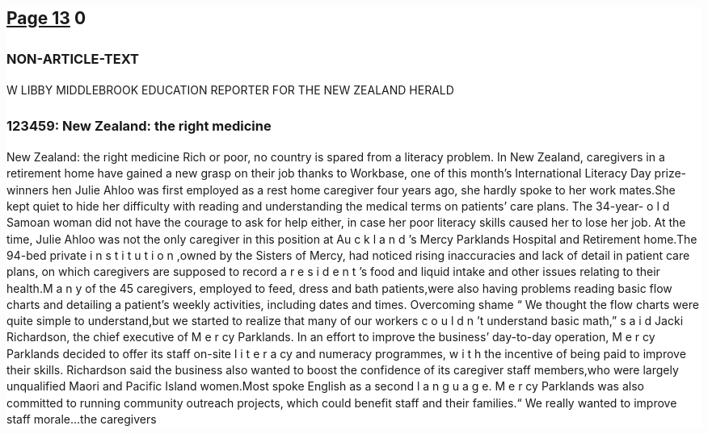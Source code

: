 ## [Page 13](https://demo.humlab.umu.se/courier/123512eng.pdf#page=13) 0

### NON-ARTICLE-TEXT

W
LIBBY MIDDLEBROOK
EDUCATION REPORTER FOR
THE NEW ZEALAND HERALD


### 123459: New Zealand: the right medicine

New Zealand:
the right medicine
Rich or poor, no country is spared from a literacy problem. In New Zealand, caregivers
in a retirement home have gained a new grasp on their job thanks to Workbase, one of this month’s
International Literacy Day prize-winners 
hen Julie Ahloo was first employed as a
rest home caregiver four years ago, she
hardly spoke to her work mates.She kept
quiet to hide her difficulty with reading
and understanding the medical terms on
patients’ care plans. The 34-year- o l d
Samoan woman did not have the courage
to ask for help either, in case her poor
literacy skills caused her to lose her job.
At the time, Julie Ahloo was not the
only caregiver in this position at
Au c k l a n d ’s Mercy Parklands Hospital
and Retirement home.The 94-bed private
i n s t i t u t i o n ,owned by the Sisters of Mercy,
had noticed rising inaccuracies and lack
of detail in patient care plans, on which
caregivers are supposed to record a
r e s i d e n t ’s food and liquid intake and
other issues relating to their health.M a n y
of the 45 caregivers, employed to feed,
dress and bath patients,were also having
problems reading basic flow charts and
detailing a patient’s weekly activities,
including dates and times.
Overcoming shame
“ We thought the flow charts were
quite simple to understand,but we started
to realize that many of our workers
c o u l d n ’t understand basic math,” s a i d
Jacki Richardson, the chief executive of
M e r cy Parklands. In an effort to improve
the business’ day-to-day operation, M e r cy
Parklands decided to offer its staff on-site
l i t e r a cy and numeracy programmes, w i t h
the incentive of being paid to improve
their skills. Richardson said the business
also wanted to boost the confidence of its
caregiver staff members,who were largely
unqualified Maori and Pacific Island
women.Most spoke English as a second
l a n g u a g e. M e r cy Parklands was also
committed to running community
outreach projects, which could benefit
staff and their families.“ We really wanted
to improve staff morale...the caregivers
